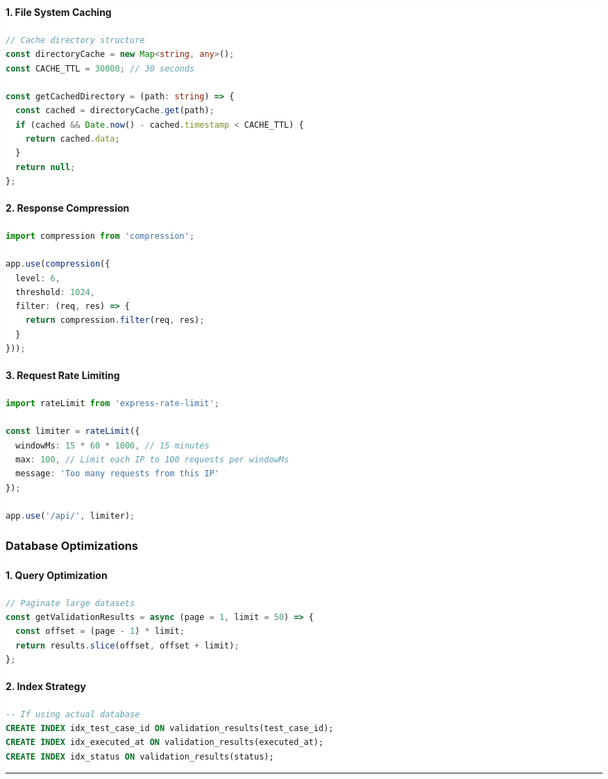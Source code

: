 #### 1. File System Caching
```typescript
// Cache directory structure
const directoryCache = new Map<string, any>();
const CACHE_TTL = 30000; // 30 seconds

const getCachedDirectory = (path: string) => {
  const cached = directoryCache.get(path);
  if (cached && Date.now() - cached.timestamp < CACHE_TTL) {
    return cached.data;
  }
  return null;
};
```

#### 2. Response Compression
```typescript
import compression from 'compression';

app.use(compression({
  level: 6,
  threshold: 1024,
  filter: (req, res) => {
    return compression.filter(req, res);
  }
}));
```

#### 3. Request Rate Limiting
```typescript
import rateLimit from 'express-rate-limit';

const limiter = rateLimit({
  windowMs: 15 * 60 * 1000, // 15 minutes
  max: 100, // Limit each IP to 100 requests per windowMs
  message: 'Too many requests from this IP'
});

app.use('/api/', limiter);
```

### Database Optimizations

#### 1. Query Optimization
```typescript
// Paginate large datasets
const getValidationResults = async (page = 1, limit = 50) => {
  const offset = (page - 1) * limit;
  return results.slice(offset, offset + limit);
};
```

#### 2. Index Strategy
```sql
-- If using actual database
CREATE INDEX idx_test_case_id ON validation_results(test_case_id);
CREATE INDEX idx_executed_at ON validation_results(executed_at);
CREATE INDEX idx_status ON validation_results(status);
```

---